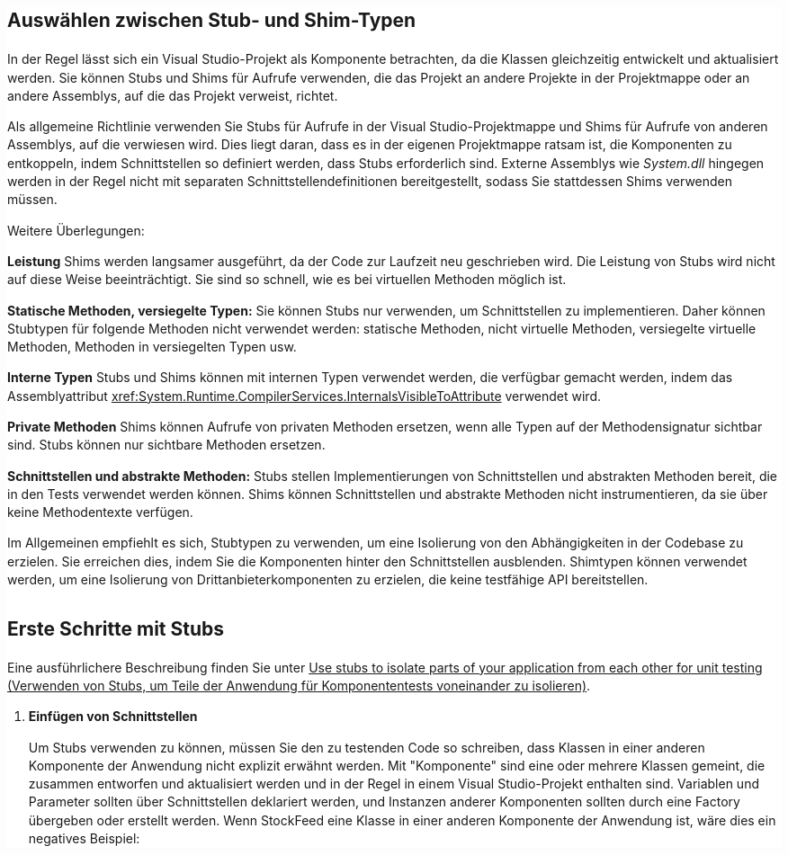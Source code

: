 ## <a name="choose-between-stub-and-shim-types"></a>Auswählen zwischen Stub- und Shim-Typen
In der Regel lässt sich ein Visual Studio-Projekt als Komponente betrachten, da die Klassen gleichzeitig entwickelt und aktualisiert werden. Sie können Stubs und Shims für Aufrufe verwenden, die das Projekt an andere Projekte in der Projektmappe oder an andere Assemblys, auf die das Projekt verweist, richtet.

Als allgemeine Richtlinie verwenden Sie Stubs für Aufrufe in der Visual Studio-Projektmappe und Shims für Aufrufe von anderen Assemblys, auf die verwiesen wird. Dies liegt daran, dass es in der eigenen Projektmappe ratsam ist, die Komponenten zu entkoppeln, indem Schnittstellen so definiert werden, dass Stubs erforderlich sind. Externe Assemblys wie *System.dll* hingegen werden in der Regel nicht mit separaten Schnittstellendefinitionen bereitgestellt, sodass Sie stattdessen Shims verwenden müssen.

Weitere Überlegungen:

**Leistung** Shims werden langsamer ausgeführt, da der Code zur Laufzeit neu geschrieben wird. Die Leistung von Stubs wird nicht auf diese Weise beeinträchtigt. Sie sind so schnell, wie es bei virtuellen Methoden möglich ist.

**Statische Methoden, versiegelte Typen:** Sie können Stubs nur verwenden, um Schnittstellen zu implementieren. Daher können Stubtypen für folgende Methoden nicht verwendet werden: statische Methoden, nicht virtuelle Methoden, versiegelte virtuelle Methoden, Methoden in versiegelten Typen usw.

**Interne Typen** Stubs und Shims können mit internen Typen verwendet werden, die verfügbar gemacht werden, indem das Assemblyattribut <xref:System.Runtime.CompilerServices.InternalsVisibleToAttribute> verwendet wird.

**Private Methoden** Shims können Aufrufe von privaten Methoden ersetzen, wenn alle Typen auf der Methodensignatur sichtbar sind. Stubs können nur sichtbare Methoden ersetzen.

**Schnittstellen und abstrakte Methoden:** Stubs stellen Implementierungen von Schnittstellen und abstrakten Methoden bereit, die in den Tests verwendet werden können. Shims können Schnittstellen und abstrakte Methoden nicht instrumentieren, da sie über keine Methodentexte verfügen.

Im Allgemeinen empfiehlt es sich, Stubtypen zu verwenden, um eine Isolierung von den Abhängigkeiten in der Codebase zu erzielen. Sie erreichen dies, indem Sie die Komponenten hinter den Schnittstellen ausblenden. Shimtypen können verwendet werden, um eine Isolierung von Drittanbieterkomponenten zu erzielen, die keine testfähige API bereitstellen.

## <a name="get-started-with-stubs"></a>Erste Schritte mit Stubs
Eine ausführlichere Beschreibung finden Sie unter [Use stubs to isolate parts of your application from each other for unit testing (Verwenden von Stubs, um Teile der Anwendung für Komponententests voneinander zu isolieren)](../test/using-stubs-to-isolate-parts-of-your-application-from-each-other-for-unit-testing.md).

1. **Einfügen von Schnittstellen**

     Um Stubs verwenden zu können, müssen Sie den zu testenden Code so schreiben, dass Klassen in einer anderen Komponente der Anwendung nicht explizit erwähnt werden. Mit "Komponente" sind eine oder mehrere Klassen gemeint, die zusammen entworfen und aktualisiert werden und in der Regel in einem Visual Studio-Projekt enthalten sind. Variablen und Parameter sollten über Schnittstellen deklariert werden, und Instanzen anderer Komponenten sollten durch eine Factory übergeben oder erstellt werden. Wenn StockFeed eine Klasse in einer anderen Komponente der Anwendung ist, wäre dies ein negatives Beispiel:
